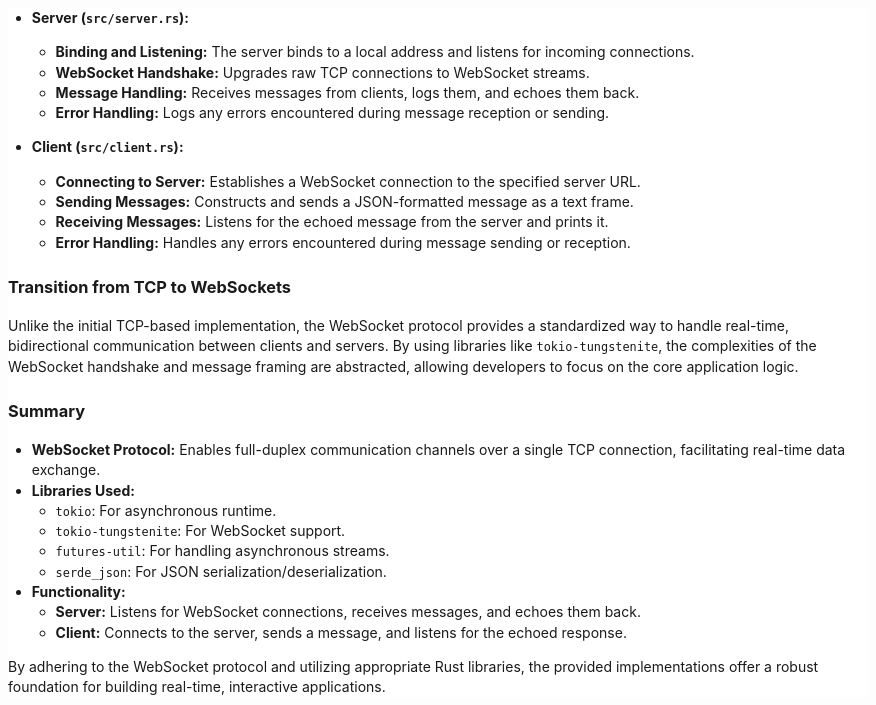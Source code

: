 - **Server (`src/server.rs`):**
  - **Binding and Listening:** The server binds to a local address and listens for incoming connections.
  - **WebSocket Handshake:** Upgrades raw TCP connections to WebSocket streams.
  - **Message Handling:** Receives messages from clients, logs them, and echoes them back.
  - **Error Handling:** Logs any errors encountered during message reception or sending.

- **Client (`src/client.rs`):**
  - **Connecting to Server:** Establishes a WebSocket connection to the specified server URL.
  - **Sending Messages:** Constructs and sends a JSON-formatted message as a text frame.
  - **Receiving Messages:** Listens for the echoed message from the server and prints it.
  - **Error Handling:** Handles any errors encountered during message sending or reception.

### Transition from TCP to WebSockets

Unlike the initial TCP-based implementation, the WebSocket protocol provides a standardized way to handle real-time, bidirectional communication between clients and servers. By using libraries like `tokio-tungstenite`, the complexities of the WebSocket handshake and message framing are abstracted, allowing developers to focus on the core application logic.

### Summary

- **WebSocket Protocol:** Enables full-duplex communication channels over a single TCP connection, facilitating real-time data exchange.
- **Libraries Used:**
  - `tokio`: For asynchronous runtime.
  - `tokio-tungstenite`: For WebSocket support.
  - `futures-util`: For handling asynchronous streams.
  - `serde_json`: For JSON serialization/deserialization.
- **Functionality:**
  - **Server:** Listens for WebSocket connections, receives messages, and echoes them back.
  - **Client:** Connects to the server, sends a message, and listens for the echoed response.

By adhering to the WebSocket protocol and utilizing appropriate Rust libraries, the provided implementations offer a robust foundation for building real-time, interactive applications.